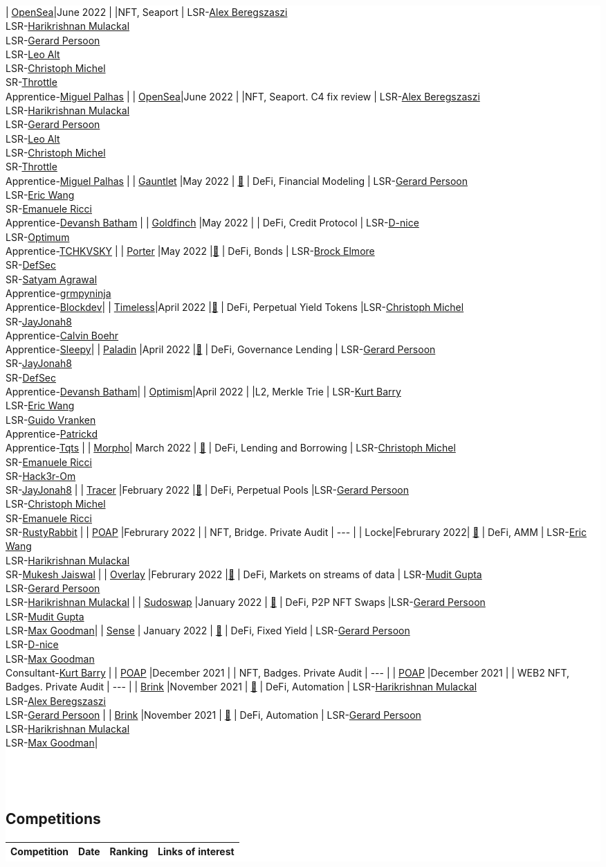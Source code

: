 | [OpenSea](https://opensea.io)|June 2022 |  |NFT, Seaport | LSR-[Alex Beregszaszi](https://twitter.com/alexberegszaszi) <br> LSR-[Harikrishnan Mulackal](https://twitter.com/_hrkrshnn) <br> LSR-[Gerard Persoon](https://twitter.com/gpersoon) <br> LSR-[Leo Alt](https://twitter.com/leonardoalt) <br> LSR-[Christoph Michel](https://twitter.com/cmichelio) <br> SR-[Throttle](https://twitter.com/Throt7le) <br> Apprentice-[Miguel Palhas](https://twitter.com/naps62)   |
| [OpenSea](https://opensea.io)|June 2022 | |NFT, Seaport. C4 fix review | LSR-[Alex Beregszaszi](https://twitter.com/alexberegszaszi) <br> LSR-[Harikrishnan Mulackal](https://twitter.com/_hrkrshnn) <br> LSR-[Gerard Persoon](https://twitter.com/gpersoon) <br> LSR-[Leo Alt](https://twitter.com/leonardoalt) <br> LSR-[Christoph Michel](https://twitter.com/cmichelio) <br> SR-[Throttle](https://twitter.com/Throt7le) <br> Apprentice-[Miguel Palhas](https://twitter.com/naps62)  |
| [Gauntlet](https://gauntlet.network/) |May 2022 | [:page_facing_up:](pdfs/Gauntlet-Spearbit-Security-Review.pdf) | DeFi,  Financial Modeling | LSR-[Gerard Persoon](https://twitter.com/gpersoon) <br> LSR-[Eric Wang](https://twitter.com/shw9453) <br> SR-[Emanuele Ricci](https://twitter.com/StErMi) <br> Apprentice-[Devansh Batham](https://twitter.com/0xAsm0d3us)  |
| [Goldfinch](https://goldfinch.finance) |May 2022 | | DeFi, Credit Protocol | LSR-[D-nice](https://github.com/D-Nice) <br> LSR-[Optimum](https://github.com/optimumsec) <br> Apprentice-[TCHKVSKY](https://github.com/TCHKVSKY)  |
| [Porter](https://porter.finance/) |May 2022 |[:page_facing_up:](pdfs/Porter-Spearbit-Security-Review.pdf) | DeFi, Bonds | LSR-[Brock Elmore](https://twitter.com/brockjelmore)<br> SR-[DefSec](https://twitter.com/defsec_) <br> SR-[Satyam Agrawal](https://github.com/satyamakgec)<br> Apprentice-[grmpyninja](https://github.com/grmpyninja)<br> Apprentice-[Blockdev](https://twitter.com/blockdeveth)|
| [Timeless](https://timelessfi.com/)|April 2022 |[:page_facing_up:](pdfs/Timeless-Spearbit-Security-Review.pdf) | DeFi, Perpetual Yield Tokens |LSR-[Christoph Michel](https://twitter.com/cmichelio) <br> SR-[JayJonah8](https://twitter.com/jayjonah88) <br> Apprentice-[Calvin Boehr](https://github.com/calvbore) <br> Apprentice-[Sleepy](Apprentice-[Sleepy](https://twitter.com/0xsomnus))|
| [Paladin](https://paladin.vote/) |April 2022 |[:page_facing_up:](pdfs/Paladin-Spearbit-Security-Review.pdf) | DeFi, Governance Lending | LSR-[Gerard Persoon](https://twitter.com/gpersoon) <br> SR-[JayJonah8](https://twitter.com/jayjonah88) <br> SR-[DefSec](https://twitter.com/defsec_) <br> Apprentice-[Devansh Batham](https://twitter.com/0xAsm0d3us)|
| [Optimism](https://www.optimism.io)|April 2022 |  |L2, Merkle Trie | LSR-[Kurt Barry](https://twitter.com/Kurt_M_Barry) <br> LSR-[Eric Wang](https://twitter.com/shw9453) <br> LSR-[Guido Vranken](https://twitter.com/GuidoVranken) <br> Apprentice-[Patrickd](https://twitter.com/patrickd_de) <br> Apprentice-[Tqts](https://github.com/tqtsar) |
| [Morpho](https://www.morpho.xyz)| March 2022 | [:page_facing_up:](pdfs/Morpho-Spearbit-Security-Review.pdf) | DeFi, Lending and Borrowing | LSR-[Christoph Michel](https://twitter.com/cmichelio) <br> SR-[Emanuele Ricci](https://twitter.com/StErMi) <br> SR-[Hack3r-Om](https://github.com/hack3r-0m) <br> SR-[JayJonah8](https://twitter.com/jayjonah88) |
| [Tracer](https://tracer.finance/) |February 2022 |[:page_facing_up:](pdfs/Tracer-Spearbit-Security-Review.pdf) | DeFi, Perpetual Pools |LSR-[Gerard Persoon](https://twitter.com/gpersoon) <br> LSR-[Christoph Michel](https://twitter.com/cmichelio) <br> SR-[Emanuele Ricci](https://twitter.com/StErMi) <br> SR-[RustyRabbit](https://twitter.com/_RustyRabbit) |
| [POAP](https://poap.xyz) |Februrary 2022 |  | NFT, Bridge. Private Audit | --- |
| Locke|Februrary 2022| [:page_facing_up:](pdfs/Locke-Spearbit-Security-Review.pdf) | DeFi, AMM | LSR-[Eric Wang](https://twitter.com/shw9453) <br> LSR-[Harikrishnan Mulackal](https://twitter.com/_hrkrshnn) <br> SR-[Mukesh Jaiswal](https://twitter.com/MukeshJ_eth) |
| [Overlay](https://overlay.market/) |Februrary 2022 |[:page_facing_up:](pdfs/Overlay-Spearbit-Security-Review.pdf) | DeFi, Markets on streams of data | LSR-[Mudit Gupta](https://twitter.com/Mudit__Gupta) <br> LSR-[Gerard Persoon](https://twitter.com/gpersoon) <br> LSR-[Harikrishnan Mulackal](https://twitter.com/_hrkrshnn) |
| [Sudoswap](https://sudoswap.xyz) |January 2022 | [:page_facing_up:](pdfs/Sudoswap-Spearbit-Security-Review.pdf) | DeFi, P2P NFT Swaps |LSR-[Gerard Persoon](https://twitter.com/gpersoon) <br> LSR-[Mudit Gupta](https://twitter.com/Mudit__Gupta) <br> LSR-[Max Goodman](https://twitter.com/maxxgrok)|
| [Sense](https://sense.finance) | January 2022 | [:page_facing_up:](pdfs/Sense-Spearbit-Security-Review.pdf) | DeFi, Fixed Yield | LSR-[Gerard Persoon](https://twitter.com/gpersoon) <br> LSR-[D-nice](https://github.com/D-Nice) <br> LSR-[Max Goodman](https://twitter.com/maxxgrok) <br> Consultant-[Kurt Barry](https://twitter.com/Kurt_M_Barry) |
| [POAP](https://poap.xyz) |December 2021 | | NFT, Badges. Private Audit | --- |
| [POAP](https://poap.xyz) |December 2021 | | WEB2 NFT, Badges. Private Audit  | --- |
| [Brink](https://brink.trade) |November 2021 | [:page_facing_up:](pdfs/Brink-Spearbit-Security-Review-Engagement-2.pdf) | DeFi, Automation | LSR-[Harikrishnan Mulackal](https://twitter.com/_hrkrshnn) <br> LSR-[Alex Beregszaszi](https://twitter.com/alexberegszaszi) <br> LSR-[Gerard Persoon](https://twitter.com/gpersoon) |
| [Brink](https://brink.trade) |November 2021 | [:page_facing_up:](pdfs/Brink-Spearbit-Security-Review-Engagement-1.pdf) | DeFi, Automation | LSR-[Gerard Persoon](https://twitter.com/gpersoon)<br> LSR-[Harikrishnan Mulackal](https://twitter.com/_hrkrshnn) <br> LSR-[Max Goodman](https://twitter.com/maxxgrok)|

<br>

<br>

## Competitions

|Competition|Date|Ranking|Links of interest|
------------|----|-------|----|